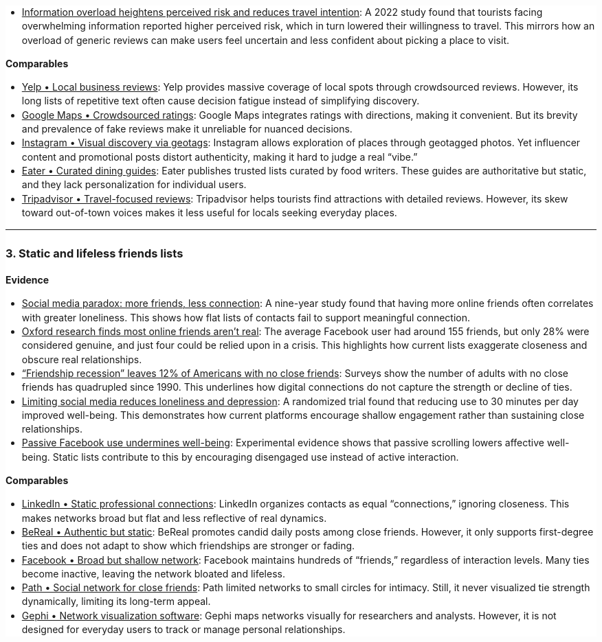 - [Information overload heightens perceived risk and reduces travel intention](https://pubmed.ncbi.nlm.nih.gov/36389570/): A 2022 study found that tourists facing overwhelming information reported higher perceived risk, which in turn lowered their willingness to travel. This mirrors how an overload of generic reviews can make users feel uncertain and less confident about picking a place to visit.

**Comparables**  
- [Yelp • Local business reviews](https://www.yelp.com): Yelp provides massive coverage of local spots through crowdsourced reviews. However, its long lists of repetitive text often cause decision fatigue instead of simplifying discovery.  
- [Google Maps • Crowdsourced ratings](https://maps.google.com): Google Maps integrates ratings with directions, making it convenient. But its brevity and prevalence of fake reviews make it unreliable for nuanced decisions.  
- [Instagram • Visual discovery via geotags](https://www.instagram.com): Instagram allows exploration of places through geotagged photos. Yet influencer content and promotional posts distort authenticity, making it hard to judge a real “vibe.”  
- [Eater • Curated dining guides](https://www.eater.com): Eater publishes trusted lists curated by food writers. These guides are authoritative but static, and they lack personalization for individual users.  
- [Tripadvisor • Travel-focused reviews](https://www.tripadvisor.com): Tripadvisor helps tourists find attractions with detailed reviews. However, its skew toward out-of-town voices makes it less useful for locals seeking everyday places.  

---

### 3. Static and lifeless friends lists

**Evidence**  
- [Social media paradox: more friends, less connection](https://publichealthpost.org/mental-behavioral-health/the-social-media-paradox-more-friends-less-connection/): A nine-year study found that having more online friends often correlates with greater loneliness. This shows how flat lists of contacts fail to support meaningful connection.  
- [Oxford research finds most online friends aren’t real](https://www.ox.ac.uk/news/2016-01-20-how-face-face-still-beats-facebook-0): The average Facebook user had around 155 friends, but only 28% were considered genuine, and just four could be relied upon in a crisis. This highlights how current lists exaggerate closeness and obscure real relationships.  
- [“Friendship recession” leaves 12% of Americans with no close friends](https://www.happiness.hks.harvard.edu/february-2025-issue/the-friendship-recession-the-lost-art-of-connecting): Surveys show the number of adults with no close friends has quadrupled since 1990. This underlines how digital connections do not capture the strength or decline of ties.  
- [Limiting social media reduces loneliness and depression](https://guilfordjournals.com/doi/10.1521/jscp.2018.37.10.751): A randomized trial found that reducing use to 30 minutes per day improved well-being. This demonstrates how current platforms encourage shallow engagement rather than sustaining close relationships.  
- [Passive Facebook use undermines well-being](https://pubmed.ncbi.nlm.nih.gov/25706656/): Experimental evidence shows that passive scrolling lowers affective well-being. Static lists contribute to this by encouraging disengaged use instead of active interaction.  

**Comparables**  
- [LinkedIn • Static professional connections](https://www.linkedin.com): LinkedIn organizes contacts as equal “connections,” ignoring closeness. This makes networks broad but flat and less reflective of real dynamics.  
- [BeReal • Authentic but static](https://bere.al/en): BeReal promotes candid daily posts among close friends. However, it only supports first-degree ties and does not adapt to show which friendships are stronger or fading.  
- [Facebook • Broad but shallow network](https://www.facebook.com): Facebook maintains hundreds of “friends,” regardless of interaction levels. Many ties become inactive, leaving the network bloated and lifeless.  
- [Path • Social network for close friends](https://en.wikipedia.org/wiki/Path_(social_network)): Path limited networks to small circles for intimacy. Still, it never visualized tie strength dynamically, limiting its long-term appeal.  
- [Gephi • Network visualization software](https://gephi.org/): Gephi maps networks visually for researchers and analysts. However, it is not designed for everyday users to track or manage personal relationships.  
